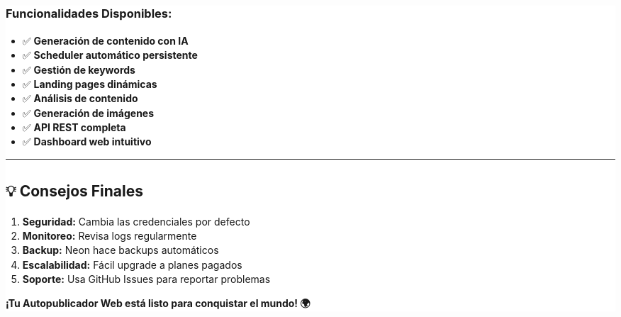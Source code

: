### **Funcionalidades Disponibles:**
- ✅ **Generación de contenido con IA**
- ✅ **Scheduler automático persistente**
- ✅ **Gestión de keywords**
- ✅ **Landing pages dinámicas**
- ✅ **Análisis de contenido**
- ✅ **Generación de imágenes**
- ✅ **API REST completa**
- ✅ **Dashboard web intuitivo**

---

## 💡 **Consejos Finales**

1. **Seguridad:** Cambia las credenciales por defecto
2. **Monitoreo:** Revisa logs regularmente
3. **Backup:** Neon hace backups automáticos
4. **Escalabilidad:** Fácil upgrade a planes pagados
5. **Soporte:** Usa GitHub Issues para reportar problemas

**¡Tu Autopublicador Web está listo para conquistar el mundo! 🌍**